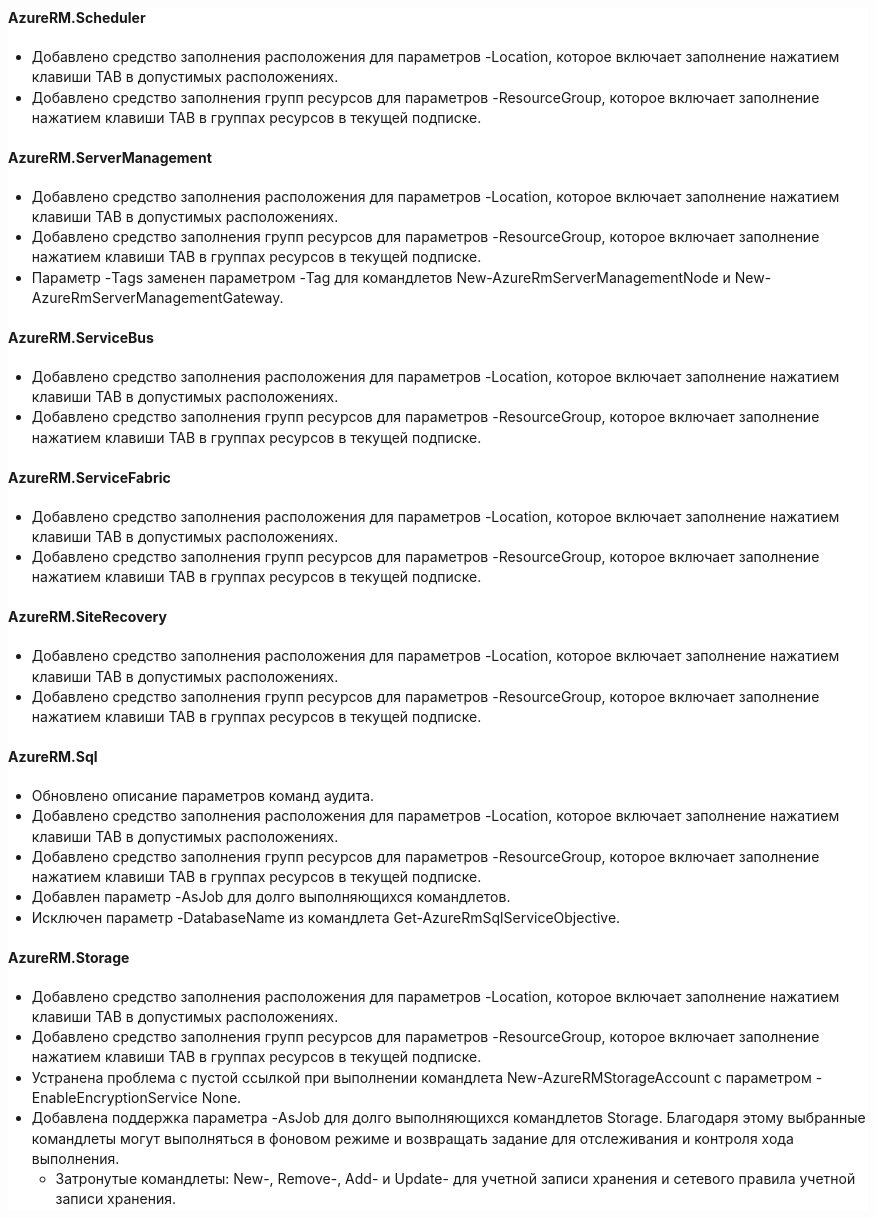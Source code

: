 #### <a name="azurermscheduler"></a>AzureRM.Scheduler
* Добавлено средство заполнения расположения для параметров -Location, которое включает заполнение нажатием клавиши TAB в допустимых расположениях.
* Добавлено средство заполнения групп ресурсов для параметров -ResourceGroup, которое включает заполнение нажатием клавиши TAB в группах ресурсов в текущей подписке.

#### <a name="azurermservermanagement"></a>AzureRM.ServerManagement
* Добавлено средство заполнения расположения для параметров -Location, которое включает заполнение нажатием клавиши TAB в допустимых расположениях.
* Добавлено средство заполнения групп ресурсов для параметров -ResourceGroup, которое включает заполнение нажатием клавиши TAB в группах ресурсов в текущей подписке.
* Параметр -Tags заменен параметром -Tag для командлетов New-AzureRmServerManagementNode и New-AzureRmServerManagementGateway.

#### <a name="azurermservicebus"></a>AzureRM.ServiceBus
* Добавлено средство заполнения расположения для параметров -Location, которое включает заполнение нажатием клавиши TAB в допустимых расположениях.
* Добавлено средство заполнения групп ресурсов для параметров -ResourceGroup, которое включает заполнение нажатием клавиши TAB в группах ресурсов в текущей подписке.

#### <a name="azurermservicefabric"></a>AzureRM.ServiceFabric
* Добавлено средство заполнения расположения для параметров -Location, которое включает заполнение нажатием клавиши TAB в допустимых расположениях.
* Добавлено средство заполнения групп ресурсов для параметров -ResourceGroup, которое включает заполнение нажатием клавиши TAB в группах ресурсов в текущей подписке.

#### <a name="azurermsiterecovery"></a>AzureRM.SiteRecovery
* Добавлено средство заполнения расположения для параметров -Location, которое включает заполнение нажатием клавиши TAB в допустимых расположениях.
* Добавлено средство заполнения групп ресурсов для параметров -ResourceGroup, которое включает заполнение нажатием клавиши TAB в группах ресурсов в текущей подписке.

#### <a name="azurermsql"></a>AzureRM.Sql
* Обновлено описание параметров команд аудита.
* Добавлено средство заполнения расположения для параметров -Location, которое включает заполнение нажатием клавиши TAB в допустимых расположениях.
* Добавлено средство заполнения групп ресурсов для параметров -ResourceGroup, которое включает заполнение нажатием клавиши TAB в группах ресурсов в текущей подписке.
* Добавлен параметр -AsJob для долго выполняющихся командлетов.
* Исключен параметр -DatabaseName из командлета Get-AzureRmSqlServiceObjective.

#### <a name="azurermstorage"></a>AzureRM.Storage
* Добавлено средство заполнения расположения для параметров -Location, которое включает заполнение нажатием клавиши TAB в допустимых расположениях.
* Добавлено средство заполнения групп ресурсов для параметров -ResourceGroup, которое включает заполнение нажатием клавиши TAB в группах ресурсов в текущей подписке.
* Устранена проблема с пустой ссылкой при выполнении командлета New-AzureRMStorageAccount с параметром -EnableEncryptionService None.
* Добавлена поддержка параметра -AsJob для долго выполняющихся командлетов Storage. Благодаря этому выбранные командлеты могут выполняться в фоновом режиме и возвращать задание для отслеживания и контроля хода выполнения.
    - Затронутые командлеты: New-, Remove-, Add- и Update- для учетной записи хранения и сетевого правила учетной записи хранения.
